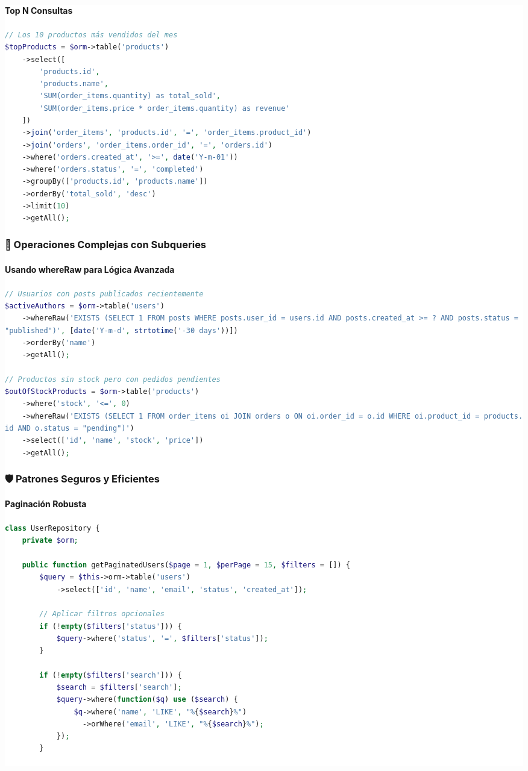 #### Top N Consultas
```php
// Los 10 productos más vendidos del mes
$topProducts = $orm->table('products')
    ->select([
        'products.id',
        'products.name',
        'SUM(order_items.quantity) as total_sold',
        'SUM(order_items.price * order_items.quantity) as revenue'
    ])
    ->join('order_items', 'products.id', '=', 'order_items.product_id')
    ->join('orders', 'order_items.order_id', '=', 'orders.id')
    ->where('orders.created_at', '>=', date('Y-m-01'))
    ->where('orders.status', '=', 'completed')
    ->groupBy(['products.id', 'products.name'])
    ->orderBy('total_sold', 'desc')
    ->limit(10)
    ->getAll();
```

### 🔄 Operaciones Complejas con Subqueries

#### Usando whereRaw para Lógica Avanzada
```php
// Usuarios con posts publicados recientemente
$activeAuthors = $orm->table('users')
    ->whereRaw('EXISTS (SELECT 1 FROM posts WHERE posts.user_id = users.id AND posts.created_at >= ? AND posts.status = "published")', [date('Y-m-d', strtotime('-30 days'))])
    ->orderBy('name')
    ->getAll();

// Productos sin stock pero con pedidos pendientes
$outOfStockProducts = $orm->table('products')
    ->where('stock', '<=', 0)
    ->whereRaw('EXISTS (SELECT 1 FROM order_items oi JOIN orders o ON oi.order_id = o.id WHERE oi.product_id = products.id AND o.status = "pending")')
    ->select(['id', 'name', 'stock', 'price'])
    ->getAll();
```

### 🛡️ Patrones Seguros y Eficientes

#### Paginación Robusta
```php
class UserRepository {
    private $orm;
    
    public function getPaginatedUsers($page = 1, $perPage = 15, $filters = []) {
        $query = $this->orm->table('users')
            ->select(['id', 'name', 'email', 'status', 'created_at']);
        
        // Aplicar filtros opcionales
        if (!empty($filters['status'])) {
            $query->where('status', '=', $filters['status']);
        }
        
        if (!empty($filters['search'])) {
            $search = $filters['search'];
            $query->where(function($q) use ($search) {
                $q->where('name', 'LIKE', "%{$search}%")
                  ->orWhere('email', 'LIKE', "%{$search}%");
            });
        }
        
```